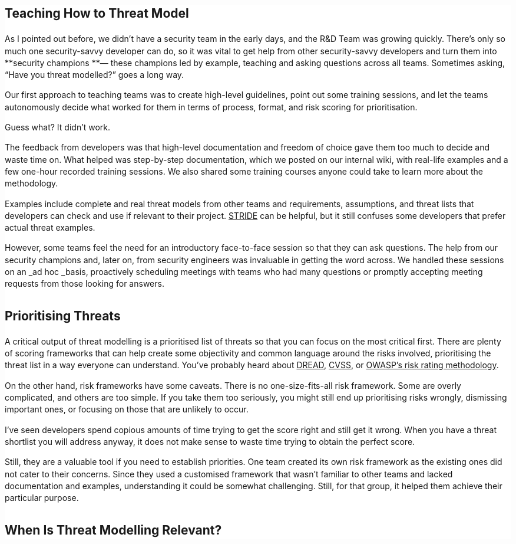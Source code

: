 ## Teaching How to Threat Model
As I pointed out before, we didn’t have a security team in the early days, and the R&D Team was growing quickly. There’s only so much one security-savvy developer can do, so it was vital to get help from other security-savvy developers and turn them into **security champions **— these champions led by example, teaching and asking questions across all teams. Sometimes asking, “Have you threat modelled?” goes a long way.

Our first approach to teaching teams was to create high-level guidelines, point out some training sessions, and let the teams autonomously decide what worked for them in terms of process, format, and risk scoring for prioritisation.

Guess what? It didn’t work.

The feedback from developers was that high-level documentation and freedom of choice gave them too much to decide and waste time on. What helped was step-by-step documentation, which we posted on our internal wiki, with real-life examples and a few one-hour recorded training sessions. We also shared some training courses anyone could take to learn more about the methodology.

Examples include complete and real threat models from other teams and requirements, assumptions, and threat lists that developers can check and use if relevant to their project. [STRIDE](https://en.wikipedia.org/wiki/STRIDE_(security)) can be helpful, but it still confuses some developers that prefer actual threat examples.

However, some teams feel the need for an introductory face-to-face session so that they can ask questions. The help from our security champions and, later on, from security engineers was invaluable in getting the word across. We handled these sessions on an _ad hoc _basis, proactively scheduling meetings with teams who had many questions or promptly accepting meeting requests from those looking for answers.


## Prioritising Threats

A critical output of threat modelling is a prioritised list of threats so that you can focus on the most critical first. There are plenty of scoring frameworks that can help create some objectivity and common language around the risks involved, prioritising the threat list in a way everyone can understand. You’ve probably heard about [DREAD](https://en.wikipedia.org/wiki/DREAD_(risk_assessment_model)), [CVSS](https://www.first.org/cvss/), or [OWASP’s risk rating methodology](https://owasp.org/www-community/OWASP_Risk_Rating_Methodology).

On the other hand, risk frameworks have some caveats. There is no one-size-fits-all risk framework. Some are overly complicated, and others are too simple. If you take them too seriously, you might still end up prioritising risks wrongly, dismissing important ones, or focusing on those that are unlikely to occur.

I’ve seen developers spend copious amounts of time trying to get the score right and still get it wrong. When you have a threat shortlist you will address anyway, it does not make sense to waste time trying to obtain the perfect score.

Still, they are a valuable tool if you need to establish priorities. One team created its own risk framework as the existing ones did not cater to their concerns. Since they used a customised framework that wasn’t familiar to other teams and lacked documentation and examples, understanding it could be somewhat challenging. Still, for that group, it helped them achieve their particular purpose.


## When Is Threat Modelling Relevant?
